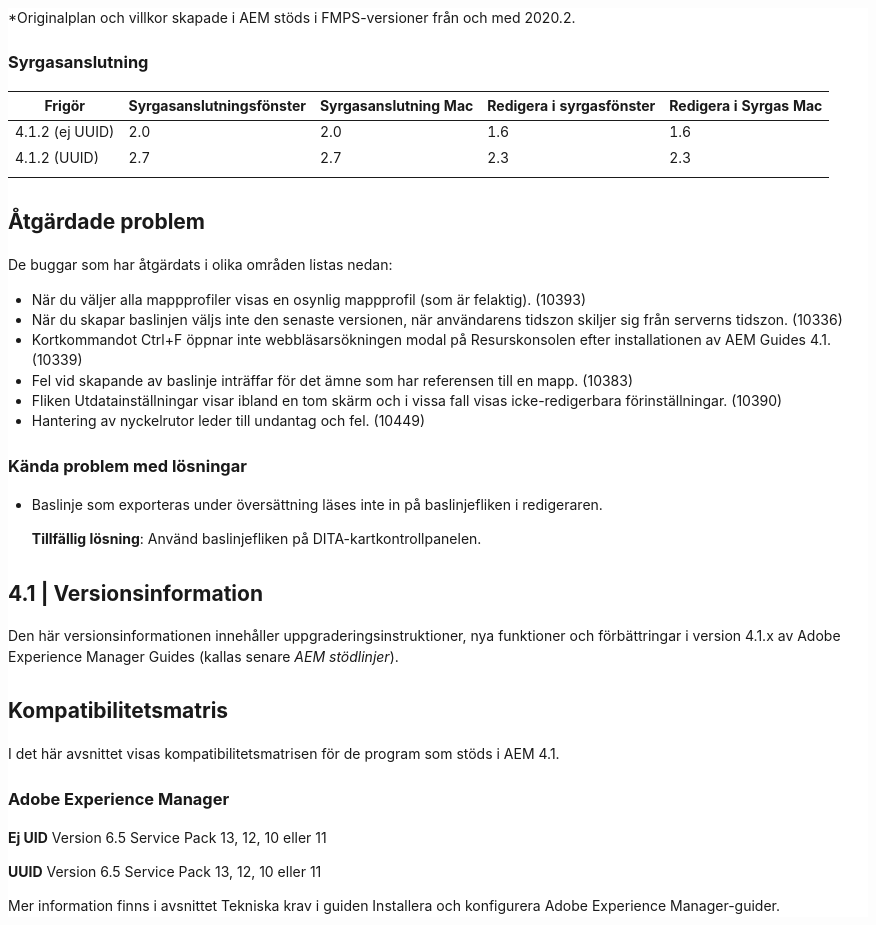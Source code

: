 *Originalplan och villkor skapade i AEM stöds i FMPS-versioner från och med 2020.2.

### Syrgasanslutning

| Frigör | Syrgasanslutningsfönster | Syrgasanslutning Mac | Redigera i syrgasfönster | Redigera i Syrgas Mac |
| --- | --- | --- |--- |--- |
| 4.1.2 (ej UUID) | 2.0 | 2.0 | 1.6 | 1.6 |
| 4.1.2 (UUID) | 2.7 | 2.7 | 2.3 | 2.3 |
|  |  |  |


## Åtgärdade problem

De buggar som har åtgärdats i olika områden listas nedan:

* När du väljer alla mappprofiler visas en osynlig mappprofil (som är felaktig). (10393)
* När du skapar baslinjen väljs inte den senaste versionen, när användarens tidszon skiljer sig från serverns tidszon. (10336)
* Kortkommandot Ctrl+F öppnar inte webbläsarsökningen modal på Resurskonsolen efter installationen av AEM Guides 4.1. (10339)
* Fel vid skapande av baslinje inträffar för det ämne som har referensen till en mapp. (10383)
* Fliken Utdatainställningar visar ibland en tom skärm och i vissa fall visas icke-redigerbara förinställningar. (10390)
* Hantering av nyckelrutor leder till undantag och fel. (10449)

### Kända problem med lösningar

* Baslinje som exporteras under översättning läses inte in på baslinjefliken i redigeraren.

   **Tillfällig lösning**: Använd baslinjefliken på DITA-kartkontrollpanelen.

## 4.1 | Versionsinformation

Den här versionsinformationen innehåller uppgraderingsinstruktioner, nya funktioner och förbättringar i version 4.1.x av Adobe Experience Manager Guides (kallas senare *AEM stödlinjer*).

## Kompatibilitetsmatris

I det här avsnittet visas kompatibilitetsmatrisen för de program som stöds i AEM 4.1.

### Adobe Experience Manager

**Ej UID**
Version 6.5 Service Pack 13, 12, 10 eller 11

**UUID**
Version 6.5 Service Pack 13, 12, 10 eller 11

Mer information finns i avsnittet Tekniska krav i guiden Installera och konfigurera Adobe Experience Manager-guider.


